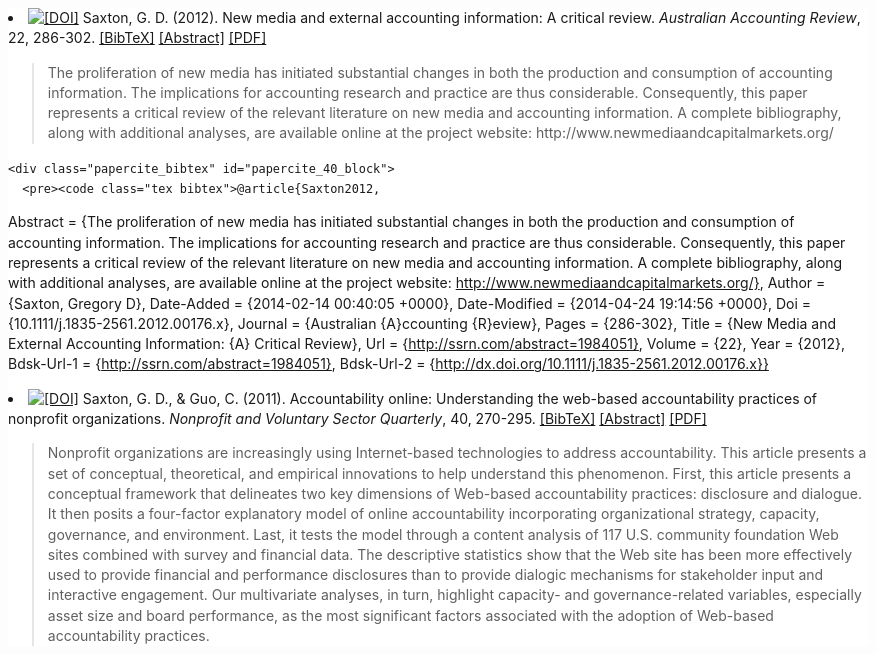   <li>
    <a href='http://dx.doi.org/10.1111/j.1835-2561.2012.00176.x' class='papercite_doi' title='View document on publisher site'><img src='http://social-metrics.org/wp-content/plugins/papercite/img/external.png' width='10' height='10' alt='[DOI]' /></a> Saxton, G. D. (2012). New media and external accounting information: A critical review. <span style="font-style: italic">Australian Accounting Review</span>, 22, 286-302. <a href="javascript:void(0)" id="papercite_40" class="papercite_toggle">[BibTeX]</a> <a href="javascript:void(0)" id="papercite_abstract_40" class="papercite_toggle">[Abstract]</a> <a href="http://ssrn.com/abstract=1984051" title='Download PDF' class='papercite_ssrn'>[PDF]</a><br /> <blockquote class="papercite_bibtex" id="papercite_abstract_40_block">
      <p>
        The proliferation of new media has initiated substantial changes in both the production and consumption of accounting information. The implications for accounting research and practice are thus considerable. Consequently, this paper represents a critical review of the relevant literature on new media and accounting information. A complete bibliography, along with additional analyses, are available online at the project website: http://www.newmediaandcapitalmarkets.org/
      </p>
    </blockquote>
    
    <div class="papercite_bibtex" id="papercite_40_block">
      <pre><code class="tex bibtex">@article{Saxton2012,
Abstract = {The proliferation of new media has initiated substantial changes in both the production and consumption of accounting information. The implications for accounting research and practice are thus considerable. Consequently, this paper represents a critical review of the relevant literature on new media and accounting information. A complete bibliography, along with additional analyses, are available online at the project website: http://www.newmediaandcapitalmarkets.org/},
Author = {Saxton, Gregory D},
Date-Added = {2014-02-14 00:40:05 +0000},
Date-Modified = {2014-04-24 19:14:56 +0000},
Doi = {10.1111/j.1835-2561.2012.00176.x},
Journal = {Australian {A}ccounting {R}eview},
Pages = {286-302},
Title = {New Media and External Accounting Information: {A} Critical Review},
Url = {http://ssrn.com/abstract=1984051},
Volume = {22},
Year = {2012},
Bdsk-Url-1 = {http://ssrn.com/abstract=1984051},
Bdsk-Url-2 = {http://dx.doi.org/10.1111/j.1835-2561.2012.00176.x}}</code></pre></p>
    </div>
  </li>
  
  <li>
    <a href='http://dx.doi.org/10.1177/0899764009341086' class='papercite_doi' title='View document on publisher site'><img src='http://social-metrics.org/wp-content/plugins/papercite/img/external.png' width='10' height='10' alt='[DOI]' /></a> Saxton, G. D., & Guo, C. (2011). Accountability online: Understanding the web-based accountability practices of nonprofit organizations. <span style="font-style: italic">Nonprofit and Voluntary Sector Quarterly</span>, 40, 270-295. <a href="javascript:void(0)" id="papercite_33" class="papercite_toggle">[BibTeX]</a> <a href="javascript:void(0)" id="papercite_abstract_33" class="papercite_toggle">[Abstract]</a> <a href="http://ssrn.com/abstract=1733610" title='Download PDF' class='papercite_ssrn'>[PDF]</a><br /> <blockquote class="papercite_bibtex" id="papercite_abstract_33_block">
      <p>
        Nonprofit organizations are increasingly using Internet-based technologies to address accountability. This article presents a set of conceptual, theoretical, and empirical innovations to help understand this phenomenon. First, this article presents a conceptual framework that delineates two key dimensions of Web-based accountability practices: disclosure and dialogue. It then posits a four-factor explanatory model of online accountability incorporating organizational strategy, capacity, governance, and environment. Last, it tests the model through a content analysis of 117 U.S. community foundation Web sites combined with survey and financial data. The descriptive statistics show that the Web site has been more effectively used to provide financial and performance disclosures than to provide dialogic mechanisms for stakeholder input and interactive engagement. Our multivariate analyses, in turn, highlight capacity- and governance-related variables, especially asset size and board performance, as the most significant factors associated with the adoption of Web-based accountability practices.
      </p>
    </blockquote>
    